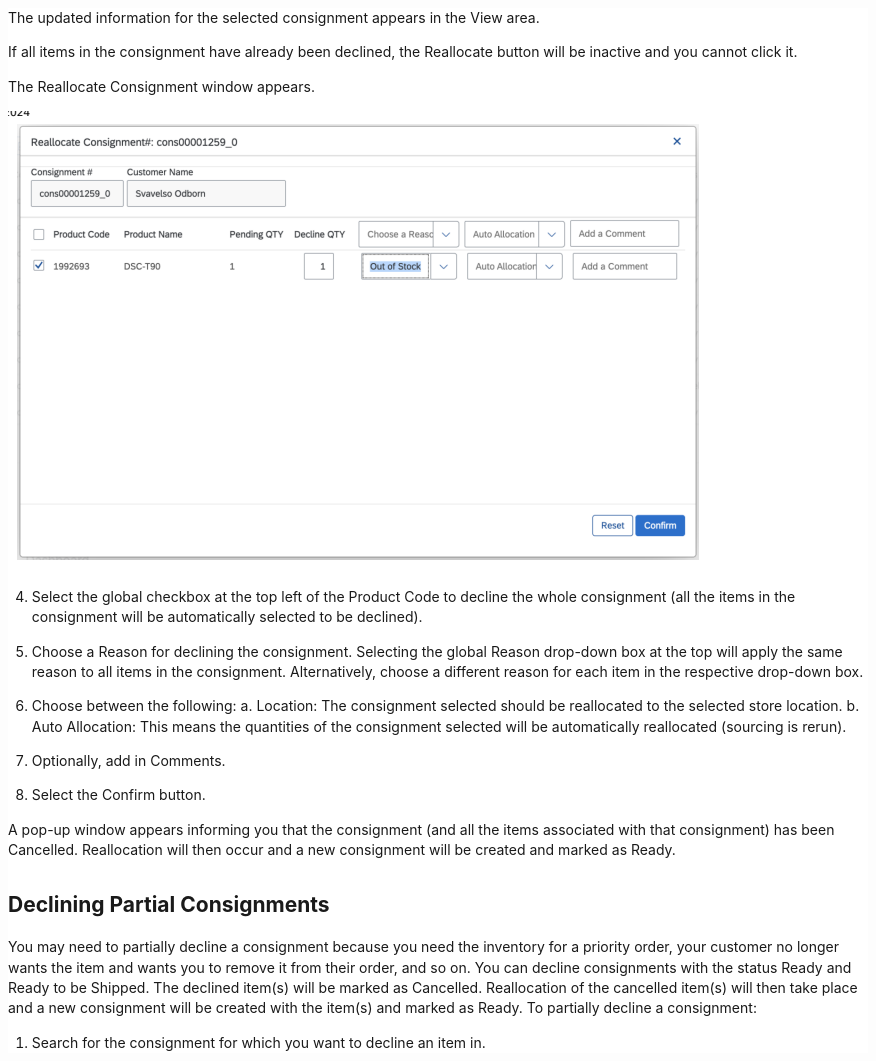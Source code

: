 The updated information for the selected consignment appears in the View area.

If all items in the consignment have already been declined, the Reallocate button will be inactive and you cannot click it.

The Reallocate Consignment window appears.

![65_image_0.png](65_image_0.png)

4. Select the global checkbox at the top left of the Product Code to decline the whole consignment (all the items in the consignment will be automatically selected to be declined).

5. Choose a Reason for declining the consignment. Selecting the global Reason drop-down box at the top will apply the same reason to all items in the consignment. Alternatively, choose a different reason for each item in the respective drop-down box.

6. Choose between the following:
a. Location: The consignment selected should be reallocated to the selected store location. b. Auto Allocation: This means the quantities of the consignment selected will be automatically reallocated
(sourcing is rerun).

7. Optionally, add in Comments.

8. Select the Confirm button.

A pop-up window appears informing you that the consignment (and all the items associated with that consignment) has been Cancelled. Reallocation will then occur and a new consignment will be created and marked as Ready.

## Declining Partial Consignments

You may need to partially decline a consignment because you need the inventory for a priority order, your customer no longer wants the item and wants you to remove it from their order, and so on. You can decline consignments with the status Ready and Ready to be Shipped. The declined item(s) will be marked as Cancelled. Reallocation of the cancelled item(s) will then take place and a new consignment will be created with the item(s) and marked as Ready. To partially decline a consignment:
1. Search for the consignment for which you want to decline an item in.
